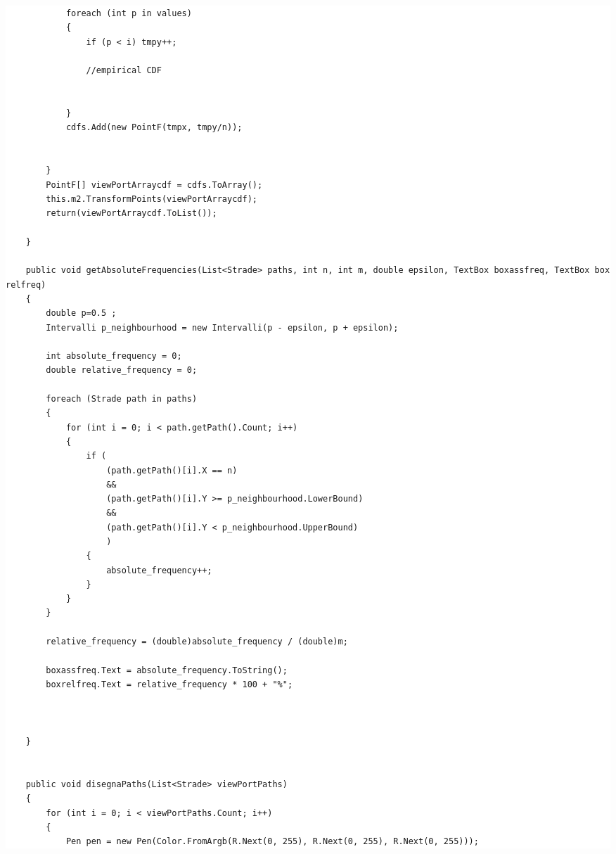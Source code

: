                 foreach (int p in values)
                {
                    if (p < i) tmpy++;

                    //empirical CDF


                }
                cdfs.Add(new PointF(tmpx, tmpy/n));
               

            }
            PointF[] viewPortArraycdf = cdfs.ToArray();
            this.m2.TransformPoints(viewPortArraycdf);
            return(viewPortArraycdf.ToList());
           
        }

        public void getAbsoluteFrequencies(List<Strade> paths, int n, int m, double epsilon, TextBox boxassfreq, TextBox boxrelfreq)
        {
            double p=0.5 ;
            Intervalli p_neighbourhood = new Intervalli(p - epsilon, p + epsilon);

            int absolute_frequency = 0;
            double relative_frequency = 0;

            foreach (Strade path in paths)
            {
                for (int i = 0; i < path.getPath().Count; i++)
                {
                    if (
                        (path.getPath()[i].X == n)
                        &&
                        (path.getPath()[i].Y >= p_neighbourhood.LowerBound)
                        &&
                        (path.getPath()[i].Y < p_neighbourhood.UpperBound)
                        )
                    {
                        absolute_frequency++;
                    }
                }
            }

            relative_frequency = (double)absolute_frequency / (double)m;

            boxassfreq.Text = absolute_frequency.ToString();
            boxrelfreq.Text = relative_frequency * 100 + "%";



        }


        public void disegnaPaths(List<Strade> viewPortPaths)
        {
            for (int i = 0; i < viewPortPaths.Count; i++)
            {
                Pen pen = new Pen(Color.FromArgb(R.Next(0, 255), R.Next(0, 255), R.Next(0, 255)));
